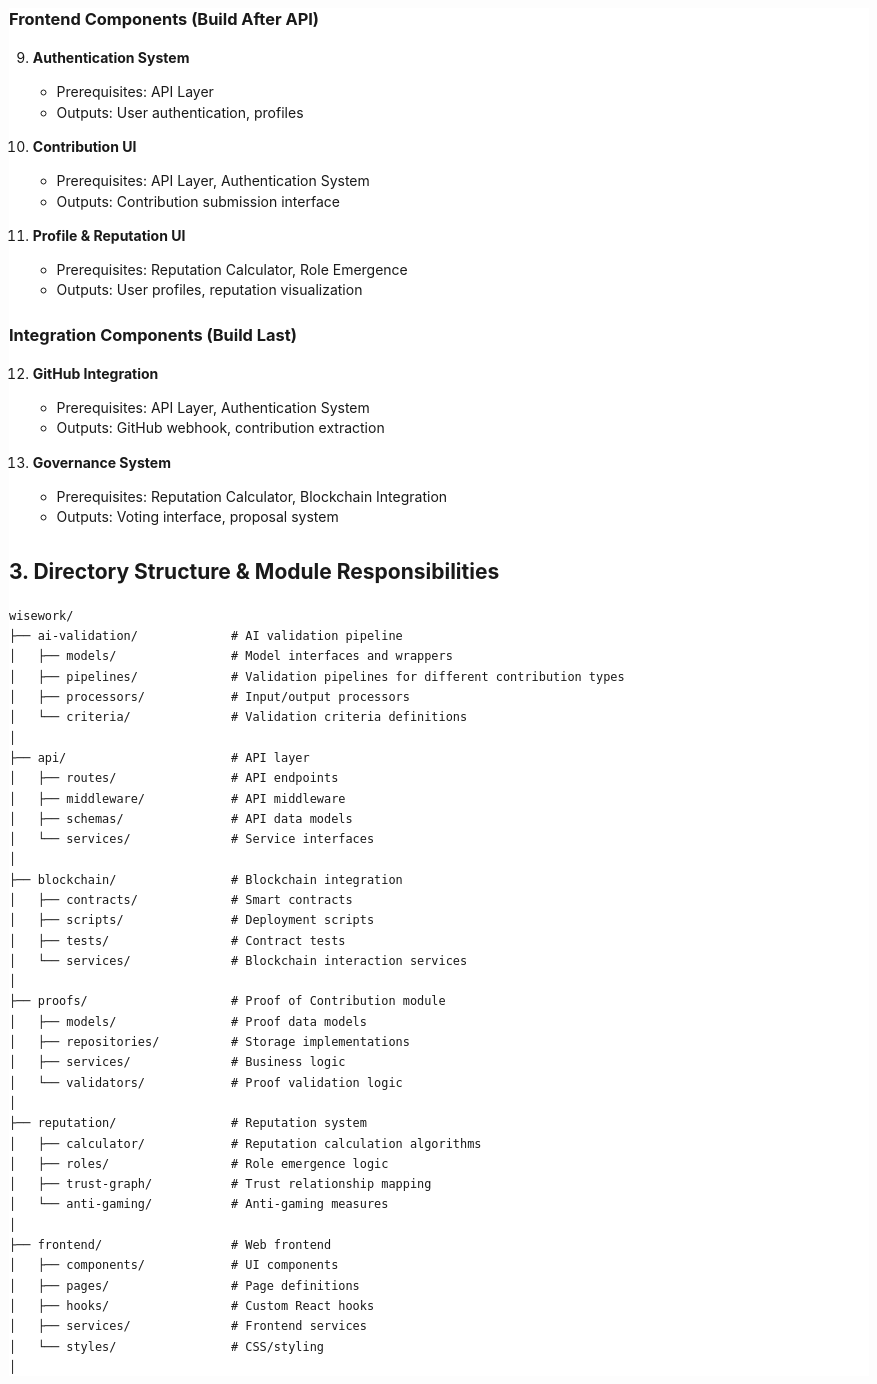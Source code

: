 ### Frontend Components (Build After API)

9. **Authentication System**
   - Prerequisites: API Layer
   - Outputs: User authentication, profiles

10. **Contribution UI**
    - Prerequisites: API Layer, Authentication System
    - Outputs: Contribution submission interface

11. **Profile & Reputation UI**
    - Prerequisites: Reputation Calculator, Role Emergence
    - Outputs: User profiles, reputation visualization

### Integration Components (Build Last)

12. **GitHub Integration**
    - Prerequisites: API Layer, Authentication System
    - Outputs: GitHub webhook, contribution extraction

13. **Governance System**
    - Prerequisites: Reputation Calculator, Blockchain Integration
    - Outputs: Voting interface, proposal system

## 3. Directory Structure & Module Responsibilities

```
wisework/
├── ai-validation/             # AI validation pipeline
│   ├── models/                # Model interfaces and wrappers
│   ├── pipelines/             # Validation pipelines for different contribution types
│   ├── processors/            # Input/output processors
│   └── criteria/              # Validation criteria definitions
│
├── api/                       # API layer
│   ├── routes/                # API endpoints
│   ├── middleware/            # API middleware
│   ├── schemas/               # API data models
│   └── services/              # Service interfaces
│
├── blockchain/                # Blockchain integration
│   ├── contracts/             # Smart contracts
│   ├── scripts/               # Deployment scripts
│   ├── tests/                 # Contract tests
│   └── services/              # Blockchain interaction services
│
├── proofs/                    # Proof of Contribution module
│   ├── models/                # Proof data models
│   ├── repositories/          # Storage implementations
│   ├── services/              # Business logic
│   └── validators/            # Proof validation logic
│
├── reputation/                # Reputation system
│   ├── calculator/            # Reputation calculation algorithms
│   ├── roles/                 # Role emergence logic
│   ├── trust-graph/           # Trust relationship mapping
│   └── anti-gaming/           # Anti-gaming measures
│
├── frontend/                  # Web frontend
│   ├── components/            # UI components
│   ├── pages/                 # Page definitions
│   ├── hooks/                 # Custom React hooks
│   ├── services/              # Frontend services
│   └── styles/                # CSS/styling
│
```